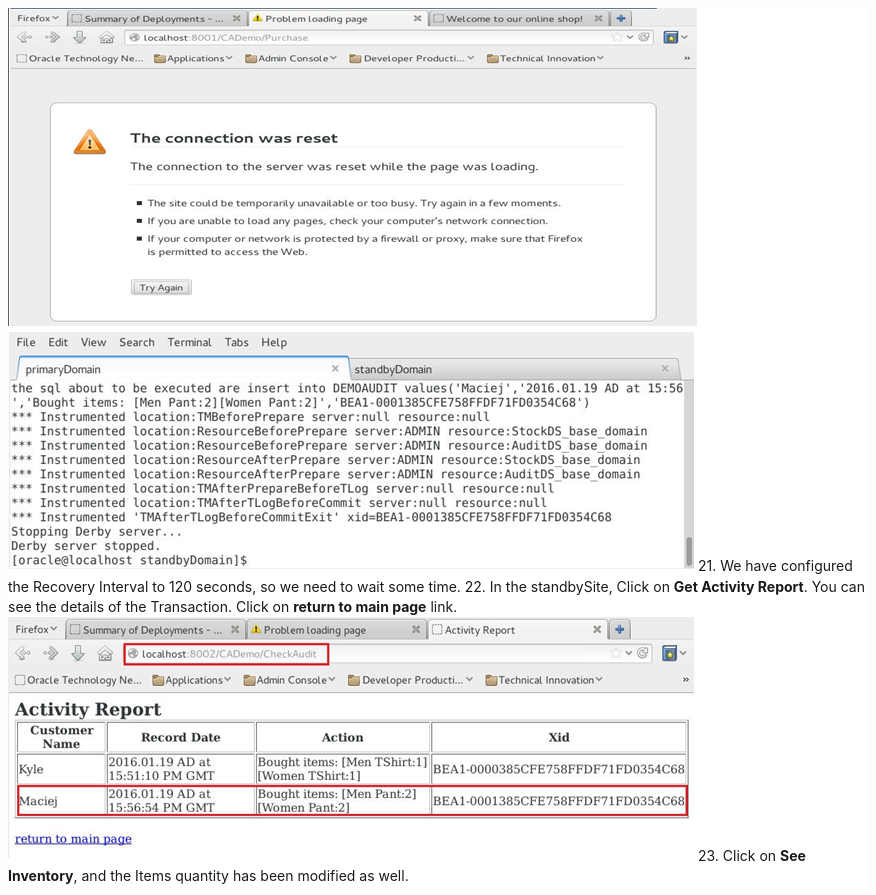![alt text](https://raw.githubusercontent.com/oracle-weblogic/weblogic-innovation-seminars/caf-12.2.1/WInS_Demos/CA-Workshop/md.resources/72.PNG)
![alt text](https://raw.githubusercontent.com/oracle-weblogic/weblogic-innovation-seminars/caf-12.2.1/WInS_Demos/CA-Workshop/md.resources/73.PNG)
21. We have configured the Recovery Interval to 120 seconds, so we need to wait some time.
22. In the standbySite, Click on **Get Activity Report**. You can see the details of the Transaction. Click on **return to main page** link.
![alt text](https://raw.githubusercontent.com/oracle-weblogic/weblogic-innovation-seminars/caf-12.2.1/WInS_Demos/CA-Workshop/md.resources/74.PNG)
23. Click on **See Inventory**, and the Items quantity has been modified as well.